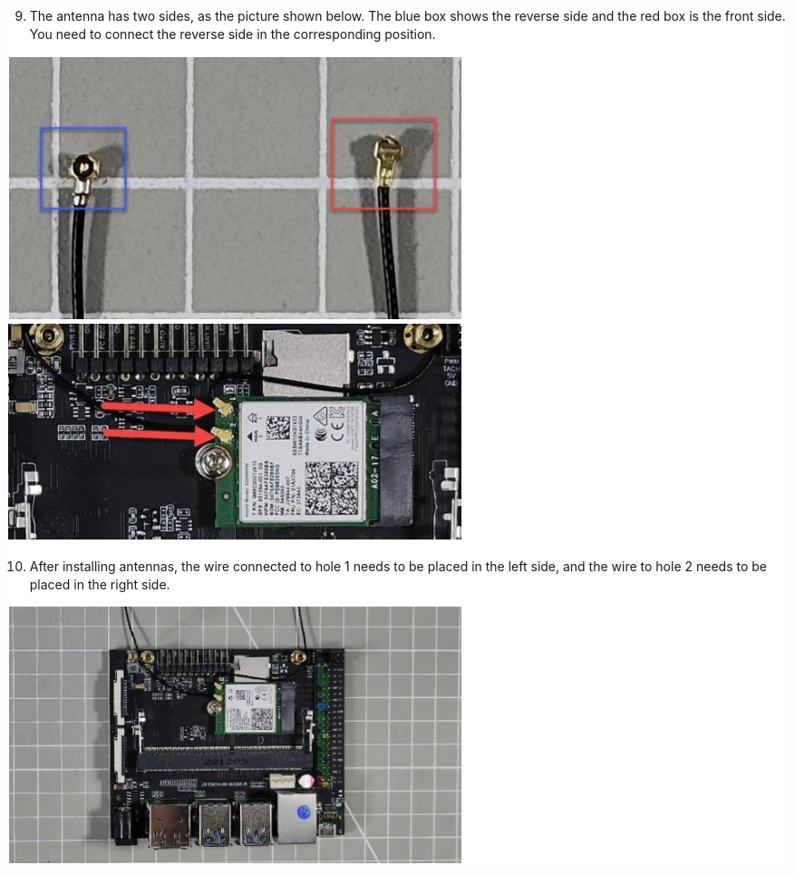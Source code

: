9) The antenna has two sides, as the picture shown below. The blue box shows the reverse side and the red box is the front side. You need to connect the reverse side in the corresponding position.

<img class="common_img" src="../_static/media/chapter_1_2/section_4/media/image13.png" style="width:500px" />

<img class="common_img" src="../_static/media/chapter_1_2/section_4/media/image14.jpeg" style="width:500px" />

10) After installing antennas, the wire connected to hole 1 needs to be placed in the left side, and the wire to hole 2 needs to be placed in the right side.

<img class="common_img" src="../_static/media/chapter_1_2/section_4/media/image15.png" style="width:500px" />
